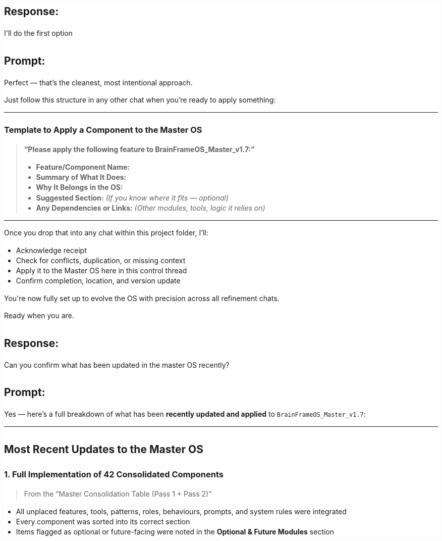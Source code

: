 ## Response:
I'll do the first option

## Prompt:
Perfect — that’s the cleanest, most intentional approach.

Just follow this structure in any other chat when you’re ready to apply something:

* * *

### **Template to Apply a Component to the Master OS**

> **“Please apply the following feature to BrainFrameOS\_Master\_v1.7:”**
> 
> *   **Feature/Component Name:**
> *   **Summary of What It Does:**
> *   **Why It Belongs in the OS:**
> *   **Suggested Section:** _(If you know where it fits — optional)_
> *   **Any Dependencies or Links:** _(Other modules, tools, logic it relies on)_
>     

* * *

Once you drop that into any chat within this project folder, I’ll:

*   Acknowledge receipt
*   Check for conflicts, duplication, or missing context
*   Apply it to the Master OS here in this control thread
*   Confirm completion, location, and version update

You're now fully set up to evolve the OS with precision across all refinement chats.

Ready when you are.

## Response:
Can you confirm what has been updated in the master OS recently?

## Prompt:
Yes — here’s a full breakdown of what has been **recently updated and applied** to `BrainFrameOS_Master_v1.7`:

* * *

**Most Recent Updates to the Master OS**
----------------------------------------

### **1\. Full Implementation of 42 Consolidated Components**

> From the “Master Consolidation Table (Pass 1 + Pass 2)”

*   All unplaced features, tools, patterns, roles, behaviours, prompts, and system rules were integrated
*   Every component was sorted into its correct section
*   Items flagged as optional or future-facing were noted in the **Optional & Future Modules** section
